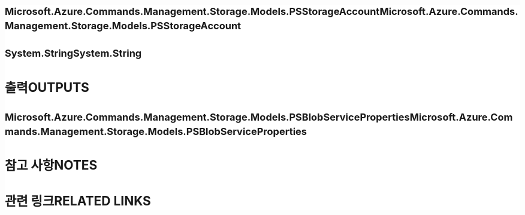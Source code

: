 ### <span data-ttu-id="2d307-137">Microsoft.Azure.Commands.Management.Storage.Models.PSStorageAccount</span><span class="sxs-lookup"><span data-stu-id="2d307-137">Microsoft.Azure.Commands.Management.Storage.Models.PSStorageAccount</span></span>

### <span data-ttu-id="2d307-138">System.String</span><span class="sxs-lookup"><span data-stu-id="2d307-138">System.String</span></span>

## <span data-ttu-id="2d307-139">출력</span><span class="sxs-lookup"><span data-stu-id="2d307-139">OUTPUTS</span></span>

### <span data-ttu-id="2d307-140">Microsoft.Azure.Commands.Management.Storage.Models.PSBlobServiceProperties</span><span class="sxs-lookup"><span data-stu-id="2d307-140">Microsoft.Azure.Commands.Management.Storage.Models.PSBlobServiceProperties</span></span>

## <span data-ttu-id="2d307-141">참고 사항</span><span class="sxs-lookup"><span data-stu-id="2d307-141">NOTES</span></span>

## <span data-ttu-id="2d307-142">관련 링크</span><span class="sxs-lookup"><span data-stu-id="2d307-142">RELATED LINKS</span></span>
